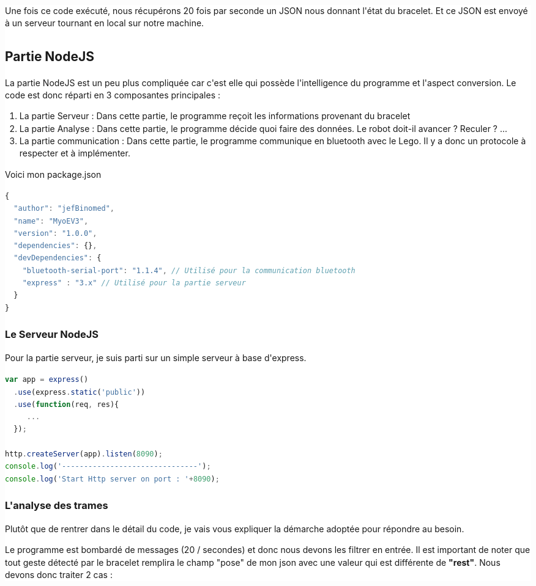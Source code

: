Une fois ce code exécuté, nous récupérons 20 fois par seconde un JSON nous donnant l'état du bracelet. Et ce JSON est envoyé à un serveur tournant en local sur notre machine.


## Partie NodeJS

La partie NodeJS est un peu plus compliquée car c'est elle qui possède l'intelligence du programme et l'aspect conversion. Le code est donc réparti en 3 composantes principales : 

1. La partie Serveur : Dans cette partie, le programme reçoit les informations provenant du bracelet
2. La partie Analyse : Dans cette partie, le programme décide quoi faire des données. Le robot doit-il avancer ? Reculer ? ...
3. La partie communication : Dans cette partie, le programme communique en bluetooth avec le Lego. Il y a donc un protocole à respecter et à implémenter.

Voici mon package.json 

```javascript
{
  "author": "jefBinomed",
  "name": "MyoEV3",
  "version": "1.0.0",
  "dependencies": {},
  "devDependencies": {
  	"bluetooth-serial-port": "1.1.4", // Utilisé pour la communication bluetooth
    "express" : "3.x" // Utilisé pour la partie serveur
  }
}
```

###  Le Serveur NodeJS

Pour la partie serveur, je suis parti sur un simple serveur à base d'express. 

```javascript
var app = express()
  .use(express.static('public'))
  .use(function(req, res){
     ...
  });

http.createServer(app).listen(8090);
console.log('-------------------------------');
console.log('Start Http server on port : '+8090);
```

### L'analyse des trames

Plutôt que de rentrer dans le détail du code, je vais vous expliquer la démarche adoptée pour répondre au besoin. 

Le programme est bombardé de messages (20 / secondes) et donc nous devons les filtrer en entrée. Il est important de noter que tout geste détecté par le bracelet remplira le champ "pose" de mon json avec une valeur qui est différente de **"rest"**. Nous devons donc traiter 2 cas : 
